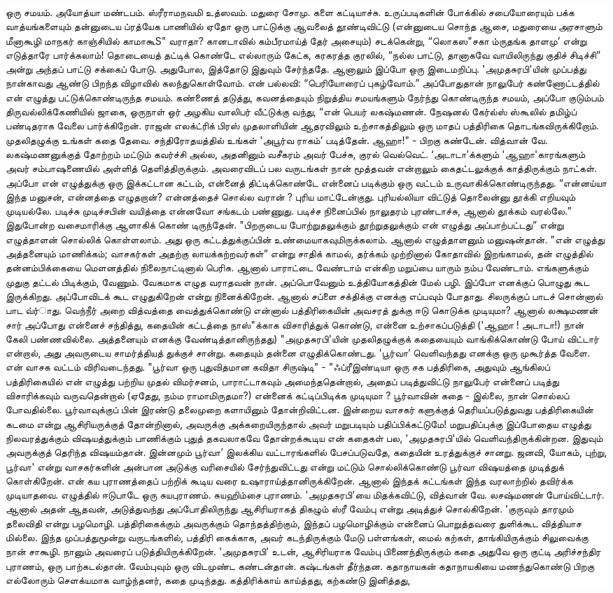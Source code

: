 ஒரு சமயம்.
அயோத்யா மண்டபம்.
ஸ்ரீராமநவமி உத்ஸவம்.
மதுரை சோமு.
களை கட்டியாச்சு. உருப்படிகளின் போக்கில் சபையோரையும் பக்க வாத்யங்களையும் தன்னுடைய ப்ரத்யேக பாணியில் ஏதோ ஒரு பாட்டுக்கு ஆவலைத் தூண்டிவிட்டு (என்னுடைய சொந்த ஆசை, மதுரையை அரசாளும் மீனாகூழி மாநகர் காஞ்சியில் காமாகூS" வராதா? கானடாவில் கம்பீரமாய்த் தேர் அசையும்) சடக்கென்று, “லொகஸ"சகா ம்ருதங்க தாளமு’ என்று எடுத்தாரே பார்க்கலாம்! தொடையைத் தட்டிக் கொண்டே எல்லாரும் கேட்க, கரகரத்த குரலில்,
“நல்ல பாட்டு, தானாகவே வாயிலிருந்து குதிச் சிடிச்சி” அன்று அந்தப் பாட்டு சக்கைப் போடு.
அதுபோல, இத்தோடு இதுவும் சேர்ந்ததே. ஆனாலும் இப்போ ஒரு இடைமறிப்பு. 'அமுதசுரபி'யின் முப்பத்து நான்காவது ஆண்டு பிறந்த விழாவில் கலந்துகொள்வோம். என் பல்லவி: “பெரியோரைப் புகழ்வோம்.”
அப்போதுதான் நாலுபேர் கண்ணோட்டத்தில் என் எழுத்து பட்டுக்கொண்டிருந்த சமயம். கண்ணைத் தடுத்து, கவனத்தையும் நிறுத்திய சமயங்களும் நேர்ந்து கொண்டிருந்த சமயம், அப்போ குடும்பம் திருவல்லிக்கேணியில் ஜாகை, ஒருநாள் ஒர் அழகிய வாலிபர் வீட்டுக்கு வந்து, “என் பெயர் லகஷ்மணன். நேஷனல் கேர்ல்ஸ் ஸ்கூலில் தமிழ்ப் பண்டிதராக வேலை பார்க்கிறேன். ராஜன் எலக்ட்ரிக் பிரஸ் முதலாளியின் ஆதரவிலும் உற்சாகத்திலும் ஒரு மாதப் பத்திரிகை தொடங்கவிருக்கிறோம். முதலிதழுக்கு உங்கள் கதை தேவை. சந்திரோதயத்தில் உங்கள் 'அபூர்வ ராகம்’ படித்தேன். ஆஹா!" -
பிறகு கண்டேன். வித்வான் வே. லகஷ்மணனுக்குத் தோற்றம் மட்டும் கவர்ச்சி அல்ல, அதனினும் வசீகரம் அவர் பேச்சு, குரல் வெல்வெட். ‘அடாடா’க்களும் 'ஆஹா'காரங்களும் அவர் சம்பாஷணையில் அள்ளித் தெளித்திருக்கும். அவரைவிடப் பல வருடங்கள் நான் மூத்தவன் என்றாலும் கைதட்டலுக்குக் காத்திருக்கும் நாட்கள்.
அப்போ என் எழுத்துக்கு ஒரு இக்கட்டான கட்டம், என்னைத் திட்டிக்கொண்டே என்னைப் படிக்கும் ஒரு வட்டம் உருவாகிக்கொண்டிருந்தது.
“என்னய்யா இந்த மனுசன், என்னத்தை எழுதறான்? என்னத்தைச் சொல்ல வரான் ? புரிய மாட்டேன்குது. புரியல்லியா விட்டுத் தொலைன்னு தூக்கி எறியவும் முடியல்லே. படிச்சு முடிச்சபின் வயித்தை என்னவோ சங்கடம் பண்ணுது. படிச்ச நினைப்பில் நாலுதரம் புரண்டாச்சு, ஆனால் தூக்கம் வரல்லே.”
இதுபோன்ற வசைமாரிக்கு ஆளாகிக் கொண் டிருந்தேன்.
"பிறருடைய போற்றுதலுக்கும் தூற்றுதலுக்கும் என் எழுத்து அப்பாற்பட்டது” என்று எழுத்தாளன் சொல்லிக் கொள்ளலாம். அது ஒரு கட்டத்துக்குப்பின் உண்மையாகவுமிருக்கலாம். ஆனால் எழுத்தாளனும் மனுஷன்தான். "என் எழுத்து அத்தனையும் மாணிக்கம்; வாசகர்கள் அதற்கு லாயக்கற்றவர்கள்” என்று சாதிக் காமல், தர்க்கம் முற்றினால் கோதாவில் இறங்காமல், தன் எழுத்தில் தன்னம்பிக்கையை மெளனத்தில் நிலைநாட்டினால் பெரிசு. ஆனால் பாராட்டை வேண்டாம் என்கிற மறுப்பை யாரும் நம்ப வேண்டாம். எங்களுக்கும் முதுகு தட்டல் பிடிக்கும், வேணும்.
வேகமாக எழுத வராதவன் நான். அப்பொவேனும் உத்தியோகத்தின் மேல் பழி. இப்போ எனக்குப் பொழுது கூட இருக்கிறது. அப்போவிடக் கூட எழுதுகிறேன் என்று நினைக்கிறேன். ஆனால் சப்ளை சக்திக்கு எனக்கு எப்பவும் போதாது. சிலருக்குப் பாடச் சொன்னால் பாட வ்ர்ாது. வெந்நீர் அறை வித்வத்தை வைத்துக்கொண்டு என்னால் பத்திரிகையின் அவசரத் துக்கு ஈடு கொடுக்க முடியுமா?
ஆனால் லக்ஷமணன் சார் அப்போது என்னைச் சந்தித்து, கதையின் கட்டத்தை நாஸ்"க்காக விசாரித்துக் கொண்டு, என்னை உற்சாகப்படுத்தி ('ஆஹா ! அடாடா!) நான் கேலி பண்ணவில்லை. அத்தனையும் எனக்கு வேண்டித்தானிருந்தது) "அமுதசுரபி'யின் முதலிதழுக்குக் கதையையும் வாங்கிக்கொண்டு போய் விட்டார் என்றால், அது அவருடைய சாமர்த்தியத் துக்குச் சான்று.
கதையும் தன்னை எழுதிக்கொண்டது.
'பூர்வா’ வெளிவந்தது எனக்கு ஒரு முகூர்த்த வேளை. என் வாசக வட்டம் விரிவடைந்தது. "பூர்வா ஒரு புதுவிதமான கவிதா சிருஷ்டி" - "ஃப்ரீஇண்டியா ஒரு சக பத்திரிகை, அதுவும் ஆங்கிலப் பத்திரிகையில் என் எழுத்து பற்றிய முதல் விமர்சனம், பாராட்டாகவும் அமைந்ததென்றால், அதைப் படித்துவிட்டு நாலுபேர் என்னைப் படித்து விசாரிக்கவும் வருவதென்றால் (ஏதேது, நம்ம ராமாமிருதமா?) என்னைக் கட்டிப்பிடிக்க முடியுமா ?
பூர்வாவின் கதை - இல்லை, நான் சொல்லப் போவதில்லை. பூர்வாவுக்குப் பின் இரண்டு தலைமுறை களாயினும் தோன்றிவிட்டன. இன்றைய வாசகர் களுக்குத் தெரியப்படுத்துவது பத்திரிகையின் கடமை என்று ஆசிரியருக்குத் தோன்றினால், அவருக்கு அக்கறையிருந்தால் அவர் மறுபடியும் பதிப்பிக்கட்டுமே! மறுபதிப்புக்கு இப்போதைய எழுத்து நிலவரத்துக்கும் விஷயத்துக்கும் பாணிக்கும் புதுத் தகவலாகவே தோன்றக்கூடிய என் கதைகள் பல, 'அமுதசுரபி'யில் வெளிவந்திருக்கின்றன. இதுவும் அவருக்குத் தெரிந்த விஷயம்தான்.
இன்னமும் பூர்வா’ இலக்கிய வட்டாரங்களில் பேசப்படுவதே, கதையின் உரத்துக்குச் சானறு. ஜனவி, யோகம், புற்று, பூர்வா' என்று வாசகர்களின் அன்பான அடுக்கு வரிசையில் சேர்ந்துவிட்டது என்று மட்டும் சொல்லிக்கொண்டு பூர்வா விஷயத்தை முடித்துக் கொள்கிறேன்.
என் கய புராணத்தைப் பற்றிக் கூடிய வரை உஷாராய்த்தானிருக்கிறேன். ஆனால் இந்தக் கட்டங்கள் இந்த வரலாற்றில் தவிர்க்க முடியாதவை. எழுத்தில் ஈடுபாடே ஒரு சுயபுராணம். சுயஹிம்சை புராணம்.
'அமுதசுரபி'யை மிதக்கவிட்டு, வித்வான் வே. லசஷ்மணன் போய்விட்டார். ஆனால் அதன் ஆதவன், அடுத்துவந்து அப்போதிலிருந்து ஆசிரியராகத் திகழும் ஸ்ரீ வேம்பு என்று அடித்துச் சொல்கிறேன். 'குருவும் தாரமும் தலைவிதி என்று பழமொழி. பத்திரிகைக்கும் அவருக்கும் தொந்தத்திற்கும், இந்தப் பழமொழிக்கும் என்னைப் பொறுத்தவரை துளிக்கூட வித்தியாச மில்லை. இந்த முப்பத்துமூன்று வருடங்களில், பத்திரி கைக்காக, அவர் கடந்திருக்கும் மேடு பள்ளங்கள், மைல் கற்கள், தாங்கியிருக்கும் சிலுவைக்கு நான் சாகூழி. நானும் அவரைப் படுத்தியிருக்கிறேன். 'அமுதசுரபி' உடன், ஆசிரியராக வேம்பு பிணைந்திருக்கும் கதை அதுவே ஒரு குட்டி அரிச்சந்திர புராணம், ஒரு பாற்கடல்தான். வேம்புவும் ஒரு விடமுண்ட கண்டன்தான்.
கஷ்டங்கள் தீர்ந்தன.
கதாநாயகன் கதாநாயகியை மணந்துகொண்டு பிறகு எல்லோரும் செளக்யமாக வாழ்ந்தனர், கதை முடிந்தது. கத்திரிக்காய் காய்த்தது, கற்கண்டு இனித்தது,